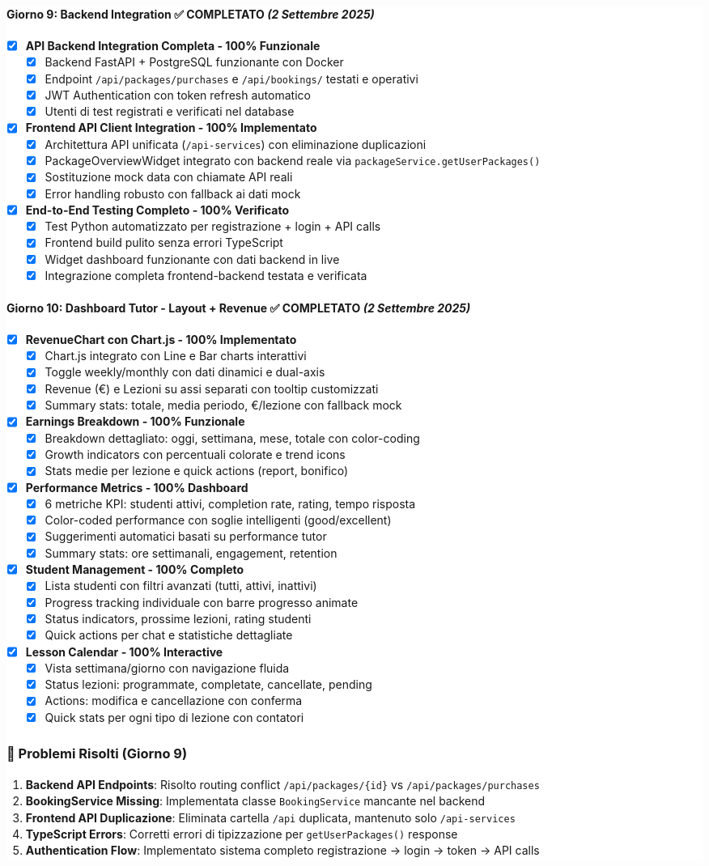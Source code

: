 #### **Giorno 9: Backend Integration** ✅ **COMPLETATO** *(2 Settembre 2025)*
- [x] **API Backend Integration Completa - 100% Funzionale**
  - [x] Backend FastAPI + PostgreSQL funzionante con Docker
  - [x] Endpoint `/api/packages/purchases` e `/api/bookings/` testati e operativi
  - [x] JWT Authentication con token refresh automatico
  - [x] Utenti di test registrati e verificati nel database

- [x] **Frontend API Client Integration - 100% Implementato**
  - [x] Architettura API unificata (`/api-services`) con eliminazione duplicazioni
  - [x] PackageOverviewWidget integrato con backend reale via `packageService.getUserPackages()`
  - [x] Sostituzione mock data con chiamate API reali
  - [x] Error handling robusto con fallback ai dati mock

- [x] **End-to-End Testing Completo - 100% Verificato**
  - [x] Test Python automatizzato per registrazione + login + API calls
  - [x] Frontend build pulito senza errori TypeScript
  - [x] Widget dashboard funzionante con dati backend in live
  - [x] Integrazione completa frontend-backend testata e verificata

#### **Giorno 10: Dashboard Tutor - Layout + Revenue** ✅ **COMPLETATO** *(2 Settembre 2025)*
- [x] **RevenueChart con Chart.js - 100% Implementato**
  - [x] Chart.js integrato con Line e Bar charts interattivi
  - [x] Toggle weekly/monthly con dati dinamici e dual-axis
  - [x] Revenue (€) e Lezioni su assi separati con tooltip customizzati
  - [x] Summary stats: totale, media periodo, €/lezione con fallback mock

- [x] **Earnings Breakdown - 100% Funzionale**
  - [x] Breakdown dettagliato: oggi, settimana, mese, totale con color-coding
  - [x] Growth indicators con percentuali colorate e trend icons
  - [x] Stats medie per lezione e quick actions (report, bonifico)

- [x] **Performance Metrics - 100% Dashboard**
  - [x] 6 metriche KPI: studenti attivi, completion rate, rating, tempo risposta
  - [x] Color-coded performance con soglie intelligenti (good/excellent)
  - [x] Suggerimenti automatici basati su performance tutor
  - [x] Summary stats: ore settimanali, engagement, retention

- [x] **Student Management - 100% Completo**
  - [x] Lista studenti con filtri avanzati (tutti, attivi, inattivi)
  - [x] Progress tracking individuale con barre progresso animate
  - [x] Status indicators, prossime lezioni, rating studenti
  - [x] Quick actions per chat e statistiche dettagliate

- [x] **Lesson Calendar - 100% Interactive**
  - [x] Vista settimana/giorno con navigazione fluida
  - [x] Status lezioni: programmate, completate, cancellate, pending
  - [x] Actions: modifica e cancellazione con conferma
  - [x] Quick stats per ogni tipo di lezione con contatori

### **🔧 Problemi Risolti (Giorno 9)**
1. **Backend API Endpoints**: Risolto routing conflict `/api/packages/{id}` vs `/api/packages/purchases`
2. **BookingService Missing**: Implementata classe `BookingService` mancante nel backend
3. **Frontend API Duplicazione**: Eliminata cartella `/api` duplicata, mantenuto solo `/api-services`
4. **TypeScript Errors**: Corretti errori di tipizzazione per `getUserPackages()` response
5. **Authentication Flow**: Implementato sistema completo registrazione → login → token → API calls
